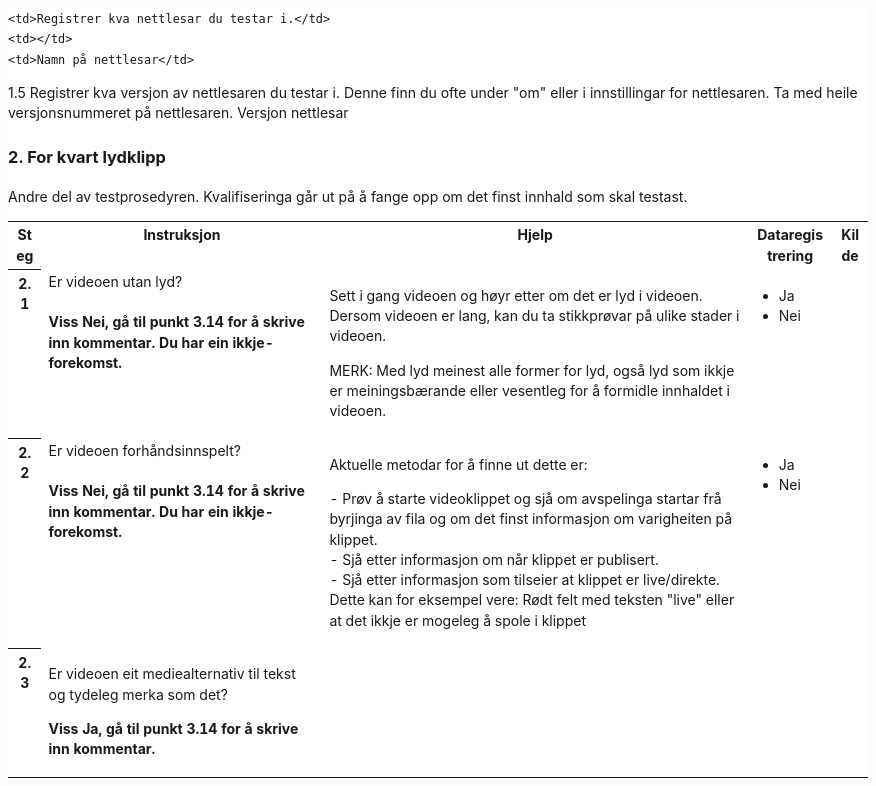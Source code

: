     <td>Registrer kva nettlesar du testar i.</td>
    <td></td>
    <td>Namn på nettlesar</td>
  </tr>
  <tr>
    <th scope="row">1.5</th>
    <td>Registrer kva versjon av nettlesaren du testar i.</td>
    <td>Denne finn du ofte under "om" eller i innstillingar for nettlesaren. Ta med heile versjonsnummeret på nettlesaren.</td>
    <td>Versjon nettlesar</td>
  </tr>
</table>



### 2. For kvart lydklipp
Andre del av testprosedyren. Kvalifiseringa går ut på å fange opp om det finst innhald som skal testast.

<table>
  <tbody>
    <tr>
      <th scope="col">Steg</th>
      <th scope="col">Instruksjon</th>
      <th scope="col">Hjelp</th>
      <th scope="col">Dataregistrering</th>
      <th scope="col">Kilde</th>
    </tr>
    <tr>
      	<th scope="row">2.1</th>
		<td>Er videoen utan lyd?<br><br>
<b>Viss Nei, gå til punkt 3.14 for å skrive inn kommentar. Du har ein ikkje-forekomst. </b></td>
      <td><p>Sett i gang videoen og høyr etter om det er lyd i videoen. Dersom videoen er lang, kan du ta stikkprøvar på ulike stader i videoen.</p>
      <p>MERK: Med lyd meinest alle former for lyd, også lyd som ikkje er meiningsbærande eller vesentleg for å formidle innhaldet i videoen. </p></td>
    <td>
    <ul>
    <li>Ja</li>
    <li>Nei</li>
    </ul></td>
    <td></td>
    </tr>
       <tr>
      	<th scope="row">2.2</th>
		<td>Er videoen forhåndsinnspelt?<br><br>
<b>Viss Nei, gå til punkt 3.14 for å skrive inn kommentar. Du har ein ikkje-forekomst. </b></td>
      <td><p>Aktuelle metodar for å finne ut dette er:</p>
        <p>- Prøv å starte videoklippet og sjå om avspelinga startar frå byrjinga av fila og om det finst informasjon om varigheiten på klippet.<br>
          -  Sjå etter informasjon om når klippet er publisert.<br>
          - Sjå etter informasjon som tilseier at klippet er live/direkte. <br>
         Dette kan for eksempel vere: Rødt felt med teksten &quot;live&quot; eller at det ikkje er mogeleg å spole i klippet</p></td>
    <td>
    <ul>
    <li>Ja</li>
    <li>Nei</li>
    </ul></td>
    <td></td>
    </tr>
       <tr>
         <th scope="row">2.3</th>
         <td><p>Er videoen eit mediealternativ til tekst og tydeleg merka som det?</p>
         <p> <b>Viss Ja, gå til punkt 3.14 for å skrive inn kommentar. </b></p></td>
